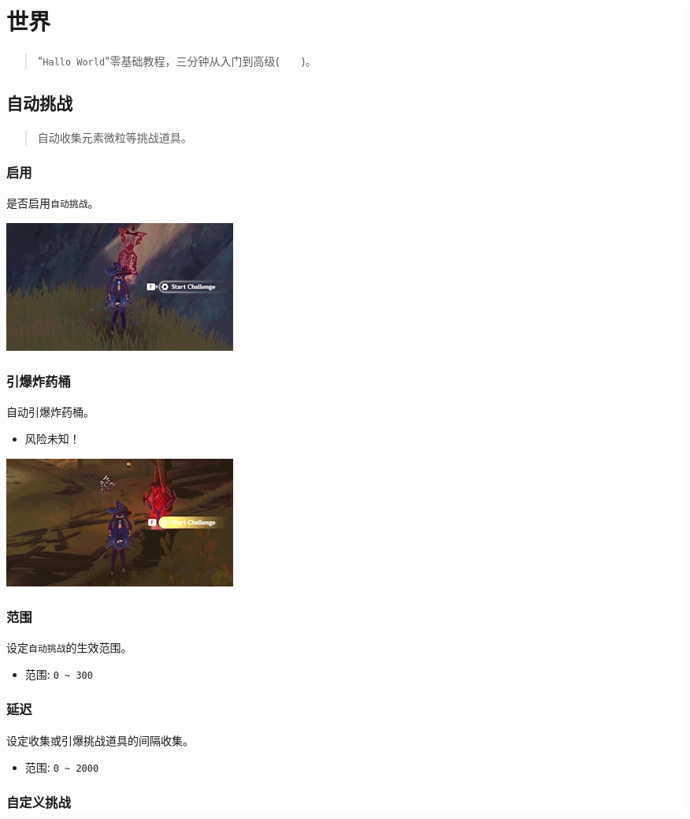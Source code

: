 # 世界

> "`Hallo World`"零基础教程，三分钟从入门到高级(<font color=ffffff>放弃</font>)。

## 自动挑战

> 自动收集元素微粒等挑战道具。

### 启用

是否启用`自动挑战`。

![Auto_Challenge.gif](_images/ZH_CN/World/Auto_Challenge.gif)

### 引爆炸药桶

自动引爆炸药桶。

- 风险未知！

![Destroy_Bomb.gif](_images/ZH_CN/World/Destroy_Bomb.gif)

### 范围

设定`自动挑战`的生效范围。

- 范围: `0 ~ 300`

### 延迟

设定收集或引爆挑战道具的间隔收集。

- 范围: `0 ~ 2000`

### 自定义挑战
